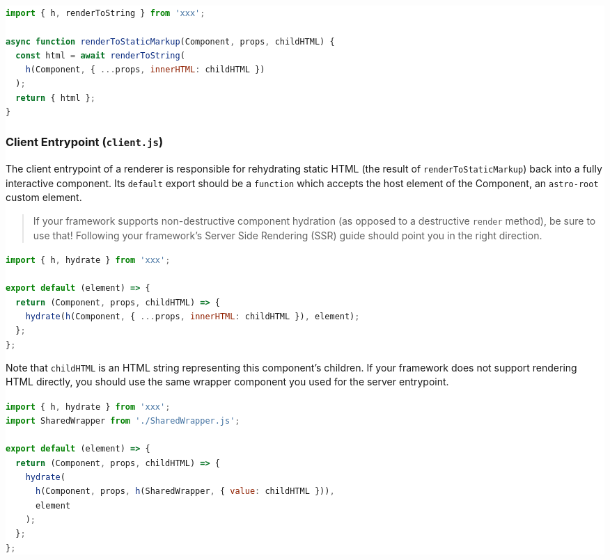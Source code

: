 ```js
import { h, renderToString } from 'xxx';

async function renderToStaticMarkup(Component, props, childHTML) {
  const html = await renderToString(
    h(Component, { ...props, innerHTML: childHTML })
  );
  return { html };
}
```

### Client Entrypoint (`client.js`)

The client entrypoint of a renderer is responsible for rehydrating static HTML (the result of `renderToStaticMarkup`) back into a fully interactive component. Its `default` export should be a `function` which accepts the host element of the Component, an `astro-root` custom element.

> If your framework supports non-destructive component hydration (as opposed to a destructive `render` method), be sure to use that! Following your framework’s Server Side Rendering (SSR) guide should point you in the right direction.

```js
import { h, hydrate } from 'xxx';

export default (element) => {
  return (Component, props, childHTML) => {
    hydrate(h(Component, { ...props, innerHTML: childHTML }), element);
  };
};
```

Note that `childHTML` is an HTML string representing this component’s children. If your framework does not support rendering HTML directly, you should use the same wrapper component you used for the server entrypoint.

```js
import { h, hydrate } from 'xxx';
import SharedWrapper from './SharedWrapper.js';

export default (element) => {
  return (Component, props, childHTML) => {
    hydrate(
      h(Component, props, h(SharedWrapper, { value: childHTML })),
      element
    );
  };
};
```
